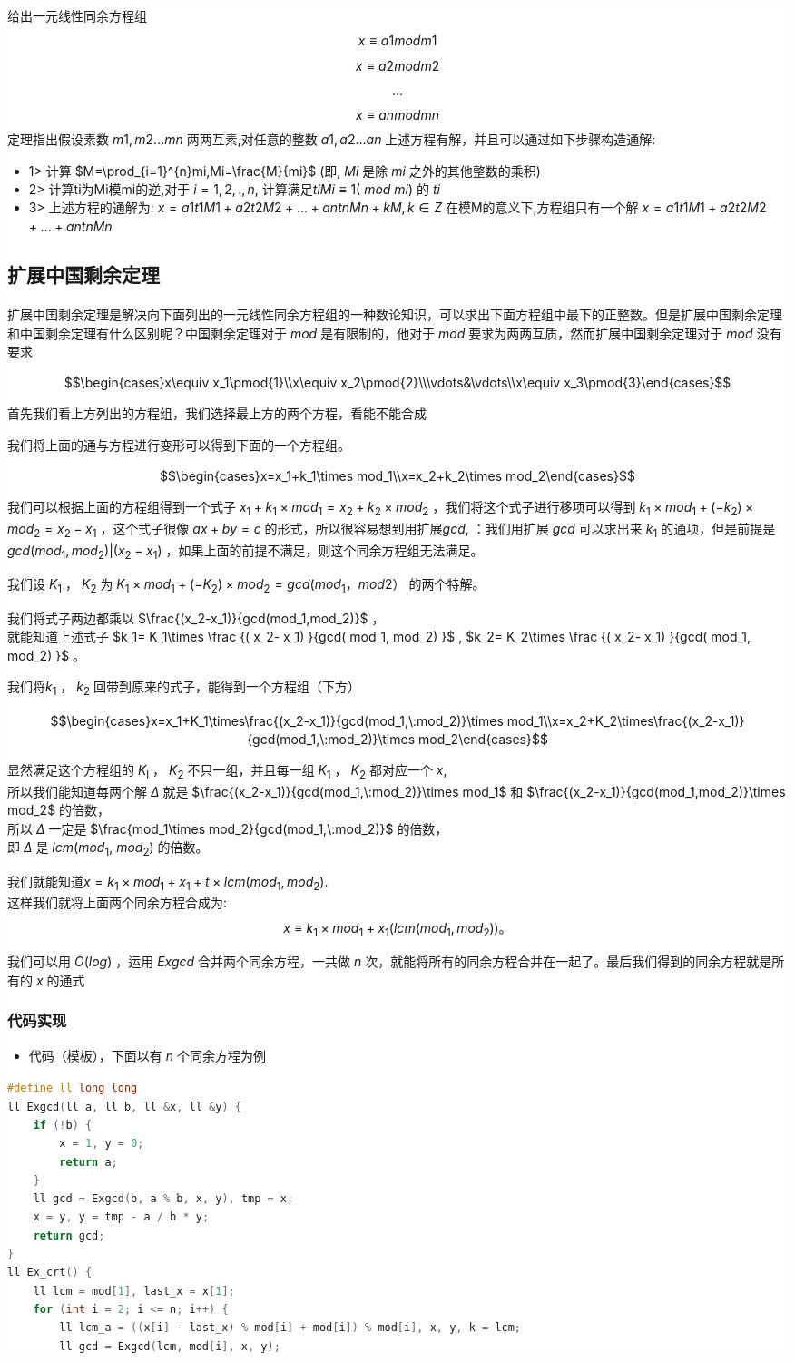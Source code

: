 给出一元线性同余方程组
$$x ≡ a1 mod m1$$
$$x ≡ a2 mod m2$$
$$...$$
$$x ≡ an mod mn$$
定理指出假设素数 $m1,m2...mn$ 两两互素,对任意的整数 $a1,a2...an$ 上述方程有解，并且可以通过如下步骤构造通解:  
 - $1>$ 计算 $M=\prod_{i=1}^{n}mi,Mi=\frac{M}{mi}$ (即, $Mi$ 是除 $mi$ 之外的其他整数的乘积)  
 - $2>$ 计算ti为Mi模mi的逆,对于 $i = 1,2,. , n,$ 计算满足$tiMi\equiv1(\ mod\ mi)$ 的 $ti$  
 - $3>$ 上述方程的通解为: $x=a1t1M1+a2t2M2+...+antnMn+kM,k∈Z$ 在模M的意义下,方程组只有一个解 $x=a1t1M1+a2t2M2+...+antnMn$

## 扩展中国剩余定理

扩展中国剩余定理是解决向下面列出的一元线性同余方程组的一种数论知识，可以求出下面方程组中最下的正整数。但是扩展中国剩余定理和中国剩余定理有什么区别呢？中国剩余定理对于 $mod$ 是有限制的，他对于 $mod$ 要求为两两互质，然而扩展中国剩余定理对于 $mod$ 没有要求

$$\begin{cases}x\equiv x_1\pmod{1}\\x\equiv x_2\pmod{2}\\\vdots&\vdots\\x\equiv x_3\pmod{3}\end{cases}$$

首先我们看上方列出的方程组，我们选择最上方的两个方程，看能不能合成

我们将上面的通与方程进行变形可以得到下面的一个方程组。

$$\begin{cases}x=x_1+k_1\times mod_1\\x=x_2+k_2\times mod_2\end{cases}$$

我们可以根据上面的方程组得到一个式子 $x_1+k_1\times mod_1=x_2+k_2\times mod_2$ ，我们将这个式子进行移项可以得到 $k_1\times mod_1+(-k_2)\times mod_2=x_2-x_1$ ，这个式子很像 $ax+by=c$ 的形式，所以很容易想到用扩展$gcd$, ：我们用扩展  $gcd$ 可以求出来 $k_1$ 的通项，但是前提是 $gcd( mod_1, mod_2) | ( x_2- x_1)$ ，如果上面的前提不满足，则这个同余方程组无法满足。

我们设 $K_{1}$ ， $K_{2}$ 为 $K_1\times mod_1+(-K_2)\times mod_2=gcd(mod_1 ，mod2）$ 的两个特解。

我们将式子两边都乘以 $\frac{(x_2-x_1)}{gcd(mod_1,mod_2)}$ ，  
就能知道上述式子 $k_1= K_1\times \frac {( x_2- x_1) }{gcd( mod_1, mod_2) }$ , $k_2= K_2\times \frac {( x_2- x_1) }{gcd( mod_1, mod_2) }$ 。  

我们将$k_1$ ， $k_2$ 回带到原来的式子，能得到一个方程组（下方）

$$\begin{cases}x=x_1+K_1\times\frac{(x_2-x_1)}{gcd(mod_1,\:mod_2)}\times mod_1\\x=x_2+K_2\times\frac{(x_2-x_1)}{gcd(mod_1,\:mod_2)}\times mod_2\end{cases}$$

显然满足这个方程组的 $K_{\mathrm{l}}$ ， $K_{2}$ 不只一组，并且每一组 $K_{1}$ ， $K_{2}$ 都对应一个 $x$,   
所以我们能知道每两个解 $\Delta$ 就是 $\frac{(x_2-x_1)}{gcd(mod_1,\:mod_2)}\times mod_1$ 和 $\frac{(x_2-x_1)}{gcd(mod_1,mod_2)}\times mod_2$ 的倍数，  
所以 $\Delta$ 一定是 $\frac{mod_1\times mod_2}{gcd(mod_1,\:mod_2)}$ 的倍数，  
即 $\Delta$ 是 $lcm( mod_{1}$, $mod_{2})$ 的倍数。

我们就能知道$x=k_1\times mod_1+x_1+t\times lcm(mod_1,mod_2).$  
这样我们就将上面两个同余方程合成为: 
$$x\equiv k_1\times mod_1+x_1(lcm(mod_1,mod_2))。$$

我们可以用 $O(log)$ ，运用 $Exgcd$ 合并两个同余方程，一共做 $n$ 次，就能将所有的同余方程合并在一起了。最后我们得到的同余方程就是所有的 $x$ 的通式

### 代码实现
 - 代码（模板），下面以有 $n$ 个同余方程为例
```cpp
#define ll long long
ll Exgcd(ll a, ll b, ll &x, ll &y) {
	if (!b) {
		x = 1, y = 0;
		return a;
	}
	ll gcd = Exgcd(b, a % b, x, y), tmp = x;
	x = y, y = tmp - a / b * y;
	return gcd;
}
ll Ex_crt() {
	ll lcm = mod[1], last_x = x[1];
	for (int i = 2; i <= n; i++) {
		ll lcm_a = ((x[i] - last_x) % mod[i] + mod[i]) % mod[i], x, y, k = lcm;
		ll gcd = Exgcd(lcm, mod[i], x, y);
```
